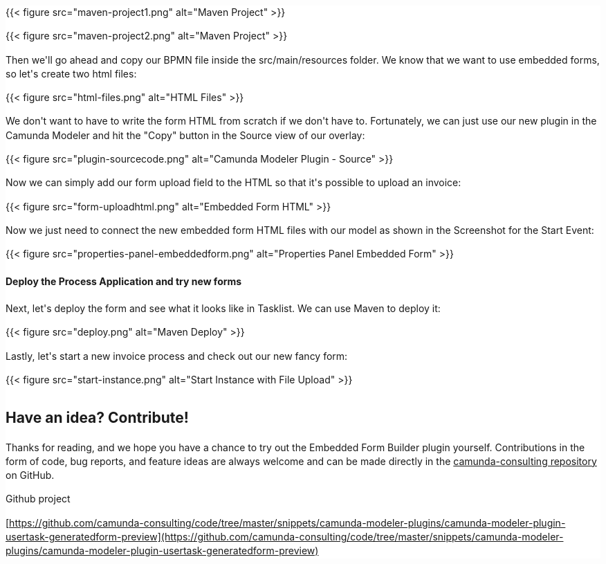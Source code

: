 
{{< figure src="maven-project1.png" alt="Maven Project" >}}

{{< figure src="maven-project2.png" alt="Maven Project" >}}

Then we'll go ahead and copy our BPMN file inside the src/main/resources folder. We know that we want to use embedded forms, so let's create two html files:

{{< figure src="html-files.png" alt="HTML Files" >}}

We don't want to have to write the form HTML from scratch if we don't have to. Fortunately, we can just use our new plugin in the Camunda Modeler and hit the "Copy" button in the Source view of our overlay:

{{< figure src="plugin-sourcecode.png" alt="Camunda Modeler Plugin - Source" >}}

Now we can simply add our form upload field to the HTML so that it's possible to upload an invoice:

{{< figure src="form-uploadhtml.png" alt="Embedded Form HTML" >}}

Now we just need to connect the new embedded form HTML files with our model as shown in the Screenshot for the Start Event:

{{< figure src="properties-panel-embeddedform.png" alt="Properties Panel Embedded Form" >}}

#### Deploy the Process Application and try new forms

Next, let's deploy the form and see what it looks like in Tasklist. We can use Maven to deploy it:

{{< figure src="deploy.png" alt="Maven Deploy" >}}

Lastly, let's start a new invoice process and check out our new fancy form:

{{< figure src="start-instance.png" alt="Start Instance with File Upload" >}}

## Have an idea? Contribute!

Thanks for reading, and we hope you have a chance to try out the Embedded Form Builder plugin yourself. Contributions in the form of code, bug reports, and feature ideas are always welcome and can be made directly in the [camunda-consulting repository](https://github.com/camunda-consulting/code/tree/master/snippets/camunda-modeler-plugins/camunda-modeler-plugin-usertask-generatedform-preview) on GitHub.

Github project

[https://github.com/camunda-consulting/code/tree/master/snippets/camunda-modeler-plugins/camunda-modeler-plugin-usertask-generatedform-preview](https://github.com/camunda-consulting/code/tree/master/snippets/camunda-modeler-plugins/camunda-modeler-plugin-usertask-generatedform-preview)
